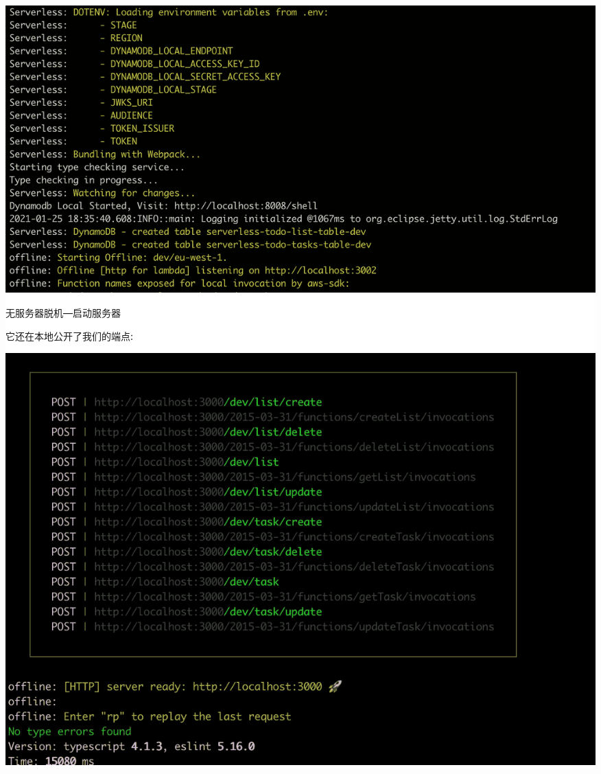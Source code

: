 ![](img/239b96e54bf17d7f21e3b5a3d7176aa3.png)

无服务器脱机—启动服务器

它还在本地公开了我们的端点:

![](img/50f8def195267a3082d907a1a961edd7.png)
